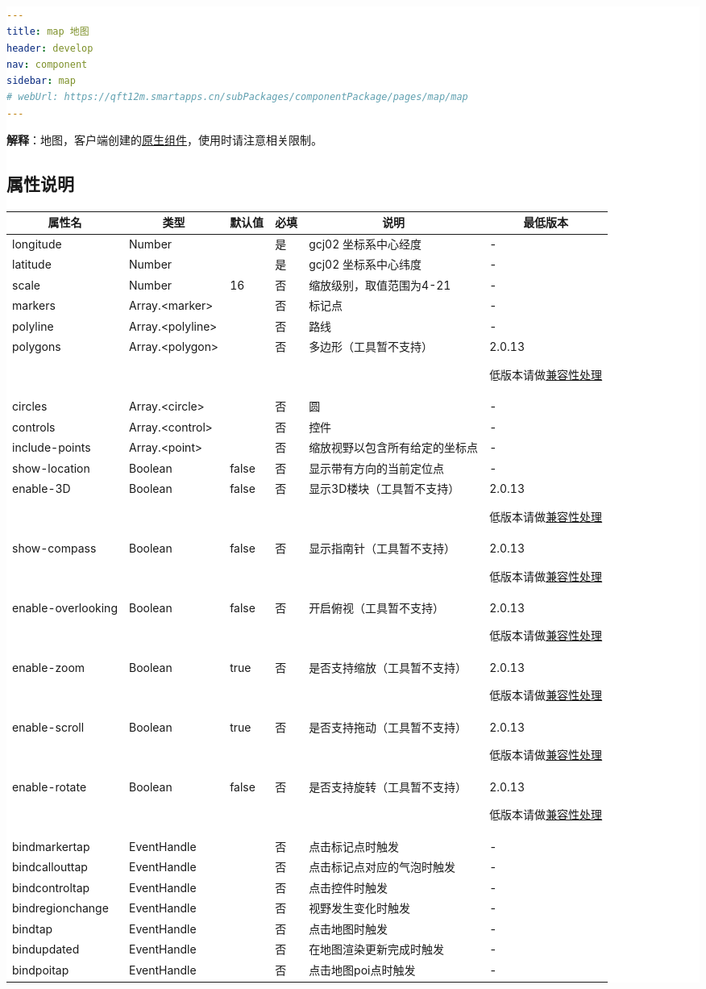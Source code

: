 ```yaml
---
title: map 地图
header: develop
nav: component
sidebar: map
# webUrl: https://qft12m.smartapps.cn/subPackages/componentPackage/pages/map/map
---
```

 

**解释**：地图，客户端创建的[原生组件](https://smartprogram.baidu.com/docs/develop/component/native/)，使用时请注意相关限制。

##  属性说明  

|属性名 |类型  |默认值  | 必填 |说明| 最低版本 |
|---- | ---- | ---- |---- | --- |---- |
| longitude | Number |  | 是 |gcj02 坐标系中心经度 |- |
| latitude | Number |  | 是 |gcj02 坐标系中心纬度 |- |
| scale |  Number | 16 | 否 |缩放级别，取值范围为4-21 |- |
| markers |	Array.&lt;marker&gt;|   | 否 |标记点 |- |
| polyline | Array.&lt;polyline&gt; |   | 否 |路线 |- |
| polygons |  Array.&lt;polygon&gt; |   | 否 |多边形（工具暂不支持） | 2.0.13 <p>低版本请做<a href="https://smartprogram.baidu.com/docs/develop/swan/compatibility/">兼容性处理</a>|
| circles |  Array.&lt;circle&gt; |   | 否 |  圆 |- |
| controls |  Array.&lt;control&gt; |   | 否 |控件 |- |
| include-points |  Array.&lt;point&gt; |   | 否 | 缩放视野以包含所有给定的坐标点   |- |
| show-location | Boolean | false | 否 | 显示带有方向的当前定位点 |- |
| enable-3D | Boolean |  false |否 | 显示3D楼块（工具暂不支持） | 2.0.13<p>低版本请做<a href="https://smartprogram.baidu.com/docs/develop/swan/compatibility/">兼容性处理</a>|
| show-compass | Boolean |  false |否 | 显示指南针（工具暂不支持） | 2.0.13<p>低版本请做<a href="https://smartprogram.baidu.com/docs/develop/swan/compatibility/">兼容性处理</a>|
| enable-overlooking | Boolean |  false |否 | 开启俯视（工具暂不支持） | 2.0.13 <p>低版本请做<a href="https://smartprogram.baidu.com/docs/develop/swan/compatibility/">兼容性处理</a>|
| enable-zoom | Boolean | true | 否 |是否支持缩放（工具暂不支持） | 2.0.13 <p>低版本请做<a href="https://smartprogram.baidu.com/docs/develop/swan/compatibility/">兼容性处理</a>|
| enable-scroll | Boolean | true | 否 |是否支持拖动（工具暂不支持） | 2.0.13 <p>低版本请做<a href="https://smartprogram.baidu.com/docs/develop/swan/compatibility/">兼容性处理</a>|
| enable-rotate | Boolean | false | 否 | 是否支持旋转（工具暂不支持） | 2.0.13<p>低版本请做<a href="https://smartprogram.baidu.com/docs/develop/swan/compatibility/">兼容性处理</a>|
| bindmarkertap | EventHandle |  | 否 |点击标记点时触发 |- |
| bindcallouttap |  EventHandle |  | 否 |点击标记点对应的气泡时触发 |- |
| bindcontroltap | EventHandle |   | 否 |点击控件时触发 | -|
| bindregionchange | EventHandle |  | 否 |视野发生变化时触发 |- |
| bindtap | EventHandle |   | 否 |点击地图时触发 |- |
| bindupdated | EventHandle |   | 否 |在地图渲染更新完成时触发 |- |
| bindpoitap | EventHandle |   | 否 |点击地图poi点时触发 |- |
